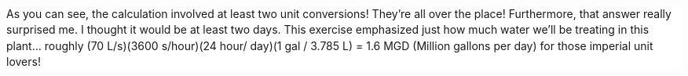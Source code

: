 
As you can see, the calculation involved at least two unit conversions! They’re all over the place! Furthermore, that answer really surprised me. I thought it would be at least two days. This exercise emphasized just how much water we’ll be treating in this plant… roughly (70 L/s)(3600 s/hour)(24 hour/ day)(1 gal / 3.785 L) = 1.6 MGD (Million gallons per day) for those imperial unit lovers! 

